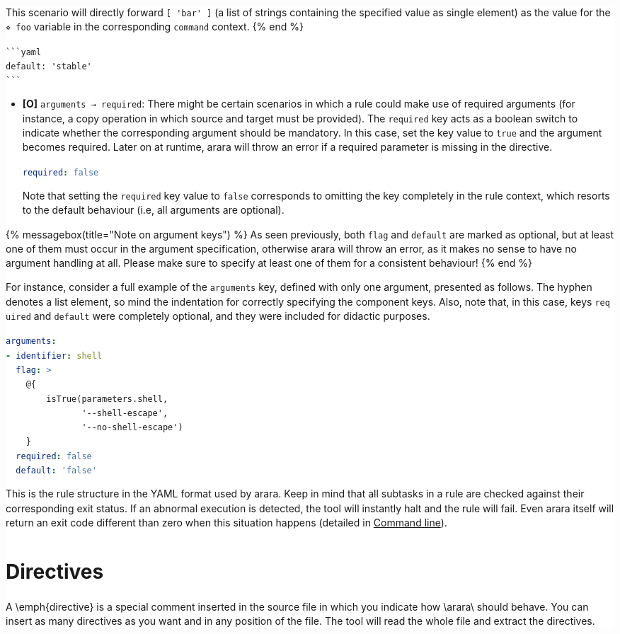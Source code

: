 This scenario will directly forward `[ 'bar' ]` (a list of strings containing the specified value as single element) as the value for the `⋄ foo` variable in the corresponding `command` context.
    {% end %}

    ```yaml
    default: 'stable'
    ```

  - **[O]** `arguments → required`: There might be certain scenarios in which a rule could make use of required arguments (for instance, a copy operation in which source and target must be provided). The `required` key acts as a boolean switch to indicate whether the corresponding argument should be mandatory. In this case, set the key value to `true` and the argument becomes required. Later on at runtime, arara will throw an error if a required parameter is missing in the directive.

    ```yaml
    required: false
    ```

    Note that setting the `required` key value to `false` corresponds to omitting the key completely in the rule context, which resorts to the default behaviour (i.e, all arguments are optional).

  {% messagebox(title="Note on argument keys") %}
As seen previously, both `flag` and `default` are marked as optional, but at least one of them must occur in the argument specification, otherwise arara will throw an error, as it makes no sense to have no argument handling at all. Please make sure to specify at least one of them for a consistent behaviour!
  {% end %}

  For instance, consider a full example of the `arguments` key, defined with only one argument, presented as follows. The hyphen denotes a list element, so mind the indentation for correctly specifying the component keys. Also, note that, in this case, keys `required` and `default` were completely optional, and they were included for didactic purposes.

  ```yaml
  arguments:
  - identifier: shell
    flag: >
      @{ 
          isTrue(parameters.shell,
                 '--shell-escape',
                 '--no-shell-escape')
      }
    required: false
    default: 'false'
  ```

This is the rule structure in the YAML format used by arara. Keep in mind that all subtasks in a rule are checked against their corresponding exit status. If an abnormal execution is detected, the tool will instantly halt and the rule will fail. Even arara itself will return an exit code different than zero when this situation happens (detailed in [Command line](/manual/cli)).

# Directives

A \emph{directive} is a special comment inserted in the source file in which you indicate how \arara\ should behave. You can insert as many directives as you want and in any position of the file. The tool will read the whole file and extract the directives.
